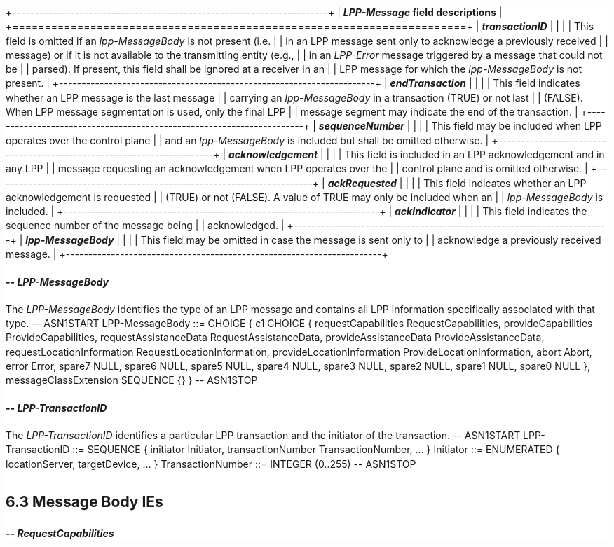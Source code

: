 +----------------------------------------------------------------------+ | **_LPP-Message_ field descriptions** | +======================================================================+ | **_transactionID_** | | | | This field is omitted if an _lpp-MessageBody_ is not present (i.e. | | in an LPP message sent only to acknowledge a previously received | | message) or if it is not available to the transmitting entity (e.g., | | in an _LPP-Error_ message triggered by a message that could not be | | parsed). If present, this field shall be ignored at a receiver in an | | LPP message for which the _lpp-MessageBody_ is not present. | +----------------------------------------------------------------------+ | **_endTransaction_** | | | | This field indicates whether an LPP message is the last message | | carrying an _lpp-MessageBody_ in a transaction (TRUE) or not last | | (FALSE). When LPP message segmentation is used, only the final LPP | | message segment may indicate the end of the transaction. | +----------------------------------------------------------------------+ | **_sequenceNumber_** | | | | This field may be included when LPP operates over the control plane | | and an _lpp-MessageBody_ is included but shall be omitted otherwise. | +----------------------------------------------------------------------+ | **_acknowledgement_** | | | | This field is included in an LPP acknowledgement and in any LPP | | message requesting an acknowledgement when LPP operates over the | | control plane and is omitted otherwise. | +----------------------------------------------------------------------+ | **_ackRequested_** | | | | This field indicates whether an LPP acknowledgement is requested | | (TRUE) or not (FALSE). A value of TRUE may only be included when an | | _lpp-MessageBody_ is included. | +----------------------------------------------------------------------+ | **_ackIndicator_** | | | | This field indicates the sequence number of the message being | | acknowledged. | +----------------------------------------------------------------------+ | **_lpp-MessageBody_** | | | | This field may be omitted in case the message is sent only to | | acknowledge a previously received message. | +----------------------------------------------------------------------+
#### _\-- LPP-MessageBody_
The _LPP-MessageBody_ identifies the type of an LPP message and contains all
LPP information specifically associated with that type.
\-- ASN1START
LPP-MessageBody ::= CHOICE {
c1 CHOICE {
requestCapabilities RequestCapabilities,
provideCapabilities ProvideCapabilities,
requestAssistanceData RequestAssistanceData,
provideAssistanceData ProvideAssistanceData,
requestLocationInformation RequestLocationInformation,
provideLocationInformation ProvideLocationInformation,
abort Abort,
error Error,
spare7 NULL, spare6 NULL, spare5 NULL, spare4 NULL,
spare3 NULL, spare2 NULL, spare1 NULL, spare0 NULL
},
messageClassExtension SEQUENCE {}
}
\-- ASN1STOP
#### _\-- LPP-TransactionID_
The _LPP-TransactionID_ identifies a particular LPP transaction and the
initiator of the transaction.
\-- ASN1START
LPP-TransactionID ::= SEQUENCE {
initiator Initiator,
transactionNumber TransactionNumber,
...
}
Initiator ::= ENUMERATED {
locationServer,
targetDevice,
...
}
TransactionNumber ::= INTEGER (0..255)
\-- ASN1STOP
## 6.3 Message Body IEs
#### \-- _RequestCapabilities_